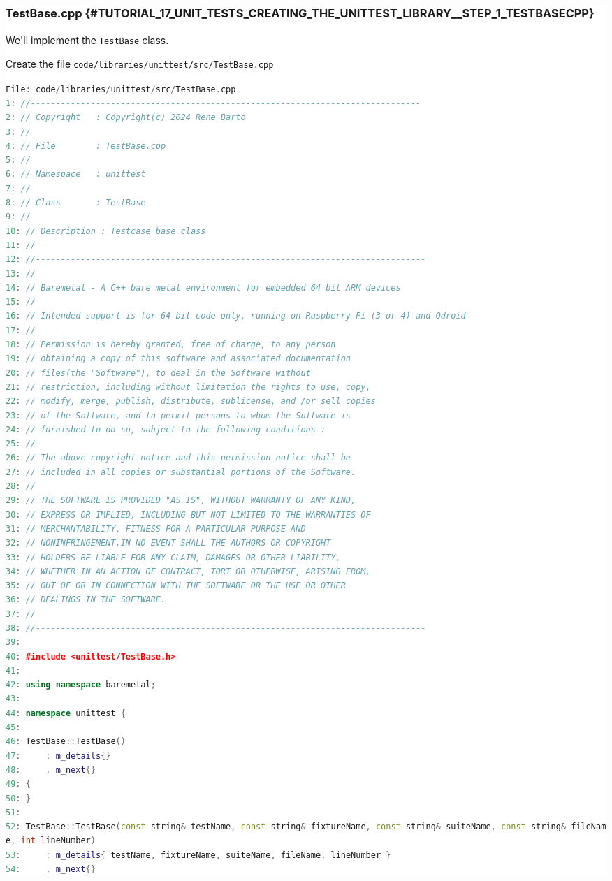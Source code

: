 ### TestBase.cpp {#TUTORIAL_17_UNIT_TESTS_CREATING_THE_UNITTEST_LIBRARY__STEP_1_TESTBASECPP}

We'll implement the `TestBase` class.

Create the file `code/libraries/unittest/src/TestBase.cpp`

```cpp
File: code/libraries/unittest/src/TestBase.cpp
1: //------------------------------------------------------------------------------
2: // Copyright   : Copyright(c) 2024 Rene Barto
3: //
4: // File        : TestBase.cpp
5: //
6: // Namespace   : unittest
7: //
8: // Class       : TestBase
9: //
10: // Description : Testcase base class
11: //
12: //------------------------------------------------------------------------------
13: //
14: // Baremetal - A C++ bare metal environment for embedded 64 bit ARM devices
15: //
16: // Intended support is for 64 bit code only, running on Raspberry Pi (3 or 4) and Odroid
17: //
18: // Permission is hereby granted, free of charge, to any person
19: // obtaining a copy of this software and associated documentation
20: // files(the "Software"), to deal in the Software without
21: // restriction, including without limitation the rights to use, copy,
22: // modify, merge, publish, distribute, sublicense, and /or sell copies
23: // of the Software, and to permit persons to whom the Software is
24: // furnished to do so, subject to the following conditions :
25: //
26: // The above copyright notice and this permission notice shall be
27: // included in all copies or substantial portions of the Software.
28: //
29: // THE SOFTWARE IS PROVIDED "AS IS", WITHOUT WARRANTY OF ANY KIND,
30: // EXPRESS OR IMPLIED, INCLUDING BUT NOT LIMITED TO THE WARRANTIES OF
31: // MERCHANTABILITY, FITNESS FOR A PARTICULAR PURPOSE AND
32: // NONINFRINGEMENT.IN NO EVENT SHALL THE AUTHORS OR COPYRIGHT
33: // HOLDERS BE LIABLE FOR ANY CLAIM, DAMAGES OR OTHER LIABILITY,
34: // WHETHER IN AN ACTION OF CONTRACT, TORT OR OTHERWISE, ARISING FROM,
35: // OUT OF OR IN CONNECTION WITH THE SOFTWARE OR THE USE OR OTHER
36: // DEALINGS IN THE SOFTWARE.
37: //
38: //------------------------------------------------------------------------------
39:
40: #include <unittest/TestBase.h>
41:
42: using namespace baremetal;
43:
44: namespace unittest {
45:
46: TestBase::TestBase()
47:     : m_details{}
48:     , m_next{}
49: {
50: }
51:
52: TestBase::TestBase(const string& testName, const string& fixtureName, const string& suiteName, const string& fileName, int lineNumber)
53:     : m_details{ testName, fixtureName, suiteName, fileName, lineNumber }
54:     , m_next{}
```
